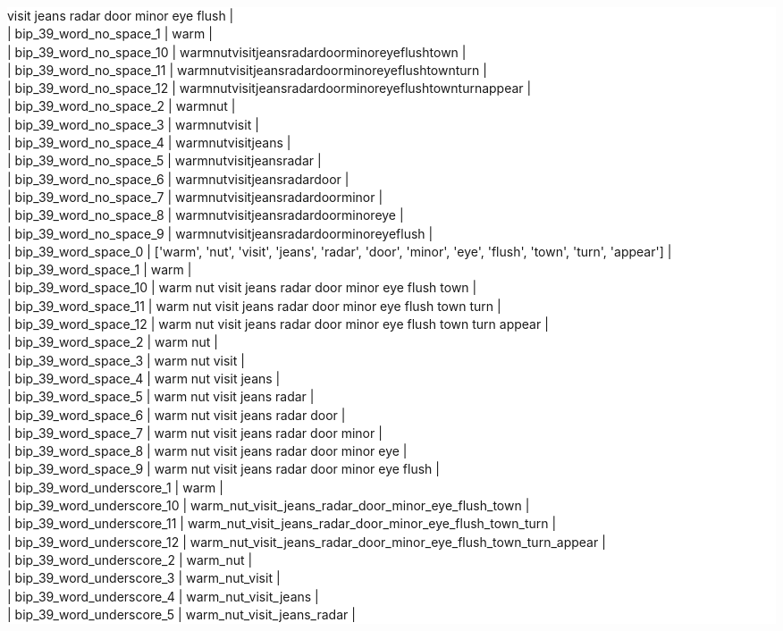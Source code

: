 visit
jeans
radar
door
minor
eye
flush |  
| bip_39_word_no_space_1 | warm |  
| bip_39_word_no_space_10 | warmnutvisitjeansradardoorminoreyeflushtown |  
| bip_39_word_no_space_11 | warmnutvisitjeansradardoorminoreyeflushtownturn |  
| bip_39_word_no_space_12 | warmnutvisitjeansradardoorminoreyeflushtownturnappear |  
| bip_39_word_no_space_2 | warmnut |  
| bip_39_word_no_space_3 | warmnutvisit |  
| bip_39_word_no_space_4 | warmnutvisitjeans |  
| bip_39_word_no_space_5 | warmnutvisitjeansradar |  
| bip_39_word_no_space_6 | warmnutvisitjeansradardoor |  
| bip_39_word_no_space_7 | warmnutvisitjeansradardoorminor |  
| bip_39_word_no_space_8 | warmnutvisitjeansradardoorminoreye |  
| bip_39_word_no_space_9 | warmnutvisitjeansradardoorminoreyeflush |  
| bip_39_word_space_0 | ['warm', 'nut', 'visit', 'jeans', 'radar', 'door', 'minor', 'eye', 'flush', 'town', 'turn', 'appear'] |  
| bip_39_word_space_1 | warm |  
| bip_39_word_space_10 | warm nut visit jeans radar door minor eye flush town |  
| bip_39_word_space_11 | warm nut visit jeans radar door minor eye flush town turn |  
| bip_39_word_space_12 | warm nut visit jeans radar door minor eye flush town turn appear |  
| bip_39_word_space_2 | warm nut |  
| bip_39_word_space_3 | warm nut visit |  
| bip_39_word_space_4 | warm nut visit jeans |  
| bip_39_word_space_5 | warm nut visit jeans radar |  
| bip_39_word_space_6 | warm nut visit jeans radar door |  
| bip_39_word_space_7 | warm nut visit jeans radar door minor |  
| bip_39_word_space_8 | warm nut visit jeans radar door minor eye |  
| bip_39_word_space_9 | warm nut visit jeans radar door minor eye flush |  
| bip_39_word_underscore_1 | warm |  
| bip_39_word_underscore_10 | warm_nut_visit_jeans_radar_door_minor_eye_flush_town |  
| bip_39_word_underscore_11 | warm_nut_visit_jeans_radar_door_minor_eye_flush_town_turn |  
| bip_39_word_underscore_12 | warm_nut_visit_jeans_radar_door_minor_eye_flush_town_turn_appear |  
| bip_39_word_underscore_2 | warm_nut |  
| bip_39_word_underscore_3 | warm_nut_visit |  
| bip_39_word_underscore_4 | warm_nut_visit_jeans |  
| bip_39_word_underscore_5 | warm_nut_visit_jeans_radar |  